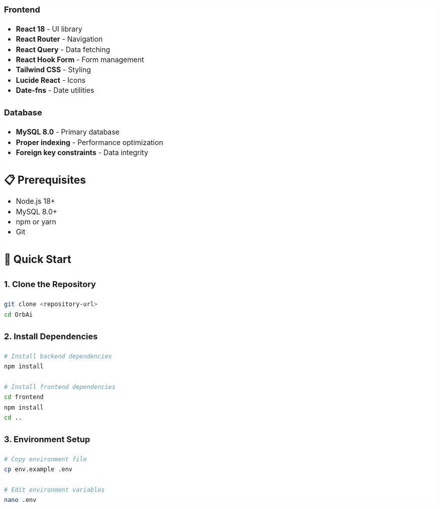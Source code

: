 ### Frontend
- **React 18** - UI library
- **React Router** - Navigation
- **React Query** - Data fetching
- **React Hook Form** - Form management
- **Tailwind CSS** - Styling
- **Lucide React** - Icons
- **Date-fns** - Date utilities

### Database
- **MySQL 8.0** - Primary database
- **Proper indexing** - Performance optimization
- **Foreign key constraints** - Data integrity

## 📋 Prerequisites

- Node.js 18+ 
- MySQL 8.0+
- npm or yarn
- Git

## 🚀 Quick Start

### 1. Clone the Repository

```bash
git clone <repository-url>
cd OrbAi
```

### 2. Install Dependencies

```bash
# Install backend dependencies
npm install

# Install frontend dependencies
cd frontend
npm install
cd ..
```

### 3. Environment Setup

```bash
# Copy environment file
cp env.example .env

# Edit environment variables
nano .env
```
